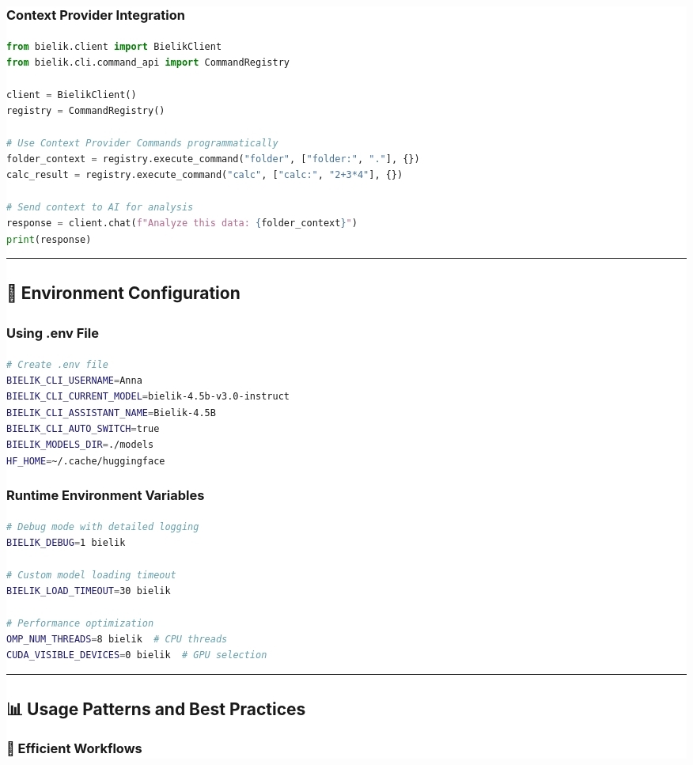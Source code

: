 ### **Context Provider Integration**
```python
from bielik.client import BielikClient
from bielik.cli.command_api import CommandRegistry

client = BielikClient()
registry = CommandRegistry()

# Use Context Provider Commands programmatically
folder_context = registry.execute_command("folder", ["folder:", "."], {})
calc_result = registry.execute_command("calc", ["calc:", "2+3*4"], {})

# Send context to AI for analysis
response = client.chat(f"Analyze this data: {folder_context}")
print(response)
```

---

## 🔧 **Environment Configuration**

### **Using .env File**
```bash
# Create .env file
BIELIK_CLI_USERNAME=Anna
BIELIK_CLI_CURRENT_MODEL=bielik-4.5b-v3.0-instruct
BIELIK_CLI_ASSISTANT_NAME=Bielik-4.5B
BIELIK_CLI_AUTO_SWITCH=true
BIELIK_MODELS_DIR=./models
HF_HOME=~/.cache/huggingface
```

### **Runtime Environment Variables**
```bash
# Debug mode with detailed logging
BIELIK_DEBUG=1 bielik

# Custom model loading timeout
BIELIK_LOAD_TIMEOUT=30 bielik

# Performance optimization
OMP_NUM_THREADS=8 bielik  # CPU threads
CUDA_VISIBLE_DEVICES=0 bielik  # GPU selection
```

---

## 📊 **Usage Patterns and Best Practices**

### **🎯 Efficient Workflows**
